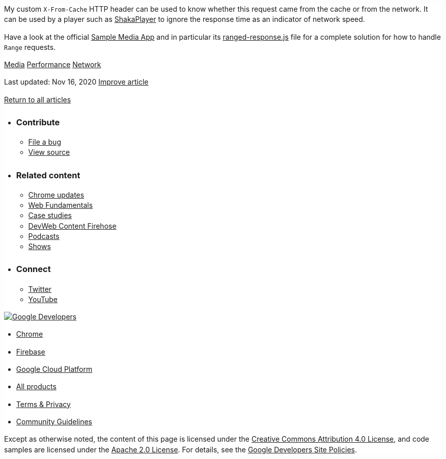 My custom `X-From-Cache` HTTP header can be used to know whether this request came from the cache or from the network. It can be used by a player such as [ShakaPlayer](https://github.com/google/shaka-player/blob/master/docs/tutorials/service-worker.md) to ignore the response time as an indicator of network speed.

Have a look at the official [Sample Media App](https://github.com/GoogleChrome/sample-media-pwa) and in particular its [ranged-response.js](https://github.com/GoogleChrome/sample-media-pwa/blob/master/src/client/scripts/ranged-response.js) file for a complete solution for how to handle `Range` requests.

<a href="/tags/media/" class="w-chip">Media</a> <a href="/tags/performance/" class="w-chip">Performance</a> <a href="/tags/network/" class="w-chip">Network</a>

<span class="w-mr--sm"> Last updated: Nov 16, 2020 </span> [Improve article](https://github.com/GoogleChrome/web.dev/blob/master/src/site/content/en/blog/fast-playback-with-preload/index.md)

<a href="/blog" class="w-article-navigation__link w-article-navigation__link--back w-article-navigation__link--single gc-analytics-event">Return to all articles</a>

- ### Contribute

  - <a href="https://github.com/GoogleChrome/web.dev/issues/new?assignees=&amp;labels=bug&amp;template=bug_report.md&amp;title=" class="w-footer__linkbox-link">File a bug</a>
  - <a href="https://github.com/googlechrome/web.dev" class="w-footer__linkbox-link">View source</a>

- ### Related content

  - <a href="https://blog.chromium.org/" class="w-footer__linkbox-link">Chrome updates</a>
  - <a href="https://developers.google.com/web/" class="w-footer__linkbox-link">Web Fundamentals</a>
  - <a href="https://developers.google.com/web/showcase/" class="w-footer__linkbox-link">Case studies</a>
  - <a href="https://devwebfeed.appspot.com/" class="w-footer__linkbox-link">DevWeb Content Firehose</a>
  - <a href="/podcasts/" class="w-footer__linkbox-link">Podcasts</a>
  - <a href="/shows/" class="w-footer__linkbox-link">Shows</a>

- ### Connect

  - <a href="https://www.twitter.com/@ChromiumDev" class="w-footer__linkbox-link">Twitter</a>
  - <a href="https://www.youtube.com/user/ChromeDevelopers" class="w-footer__linkbox-link">YouTube</a>

<a href="https://developers.google.com/" class="w-footer__utility-logo-link"><img src="/images/lockup-color.png" alt="Google Developers" class="w-footer__utility-logo" width="185" height="33" /></a>

- <a href="https://developer.chrome.com/home" class="w-footer__utility-link">Chrome</a>
- <a href="https://firebase.google.com/" class="w-footer__utility-link">Firebase</a>
- <a href="https://cloud.google.com/" class="w-footer__utility-link">Google Cloud Platform</a>
- <a href="https://developers.google.com/products" class="w-footer__utility-link">All products</a>



- <a href="https://policies.google.com/" class="w-footer__utility-link">Terms &amp; Privacy</a>
- <a href="/community-guidelines/" class="w-footer__utility-link">Community Guidelines</a>

Except as otherwise noted, the content of this page is licensed under the [Creative Commons Attribution 4.0 License](https://creativecommons.org/licenses/by/4.0/), and code samples are licensed under the [Apache 2.0 License](https://www.apache.org/licenses/LICENSE-2.0). For details, see the [Google Developers Site Policies](https://developers.google.com/site-policies).
